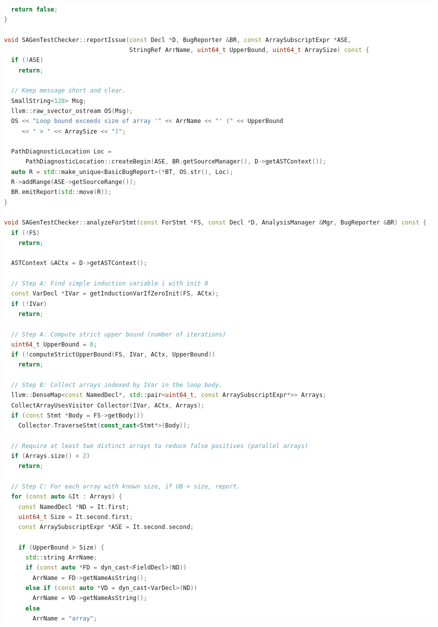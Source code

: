 ```cpp
  return false;
}

void SAGenTestChecker::reportIssue(const Decl *D, BugReporter &BR, const ArraySubscriptExpr *ASE,
                                   StringRef ArrName, uint64_t UpperBound, uint64_t ArraySize) const {
  if (!ASE)
    return;

  // Keep message short and clear.
  SmallString<128> Msg;
  llvm::raw_svector_ostream OS(Msg);
  OS << "Loop bound exceeds size of array '" << ArrName << "' (" << UpperBound
     << " > " << ArraySize << ")";

  PathDiagnosticLocation Loc =
      PathDiagnosticLocation::createBegin(ASE, BR.getSourceManager(), D->getASTContext());
  auto R = std::make_unique<BasicBugReport>(*BT, OS.str(), Loc);
  R->addRange(ASE->getSourceRange());
  BR.emitReport(std::move(R));
}

void SAGenTestChecker::analyzeForStmt(const ForStmt *FS, const Decl *D, AnalysisManager &Mgr, BugReporter &BR) const {
  if (!FS)
    return;

  ASTContext &ACtx = D->getASTContext();

  // Step A: Find simple induction variable i with init 0
  const VarDecl *IVar = getInductionVarIfZeroInit(FS, ACtx);
  if (!IVar)
    return;

  // Step A: Compute strict upper bound (number of iterations)
  uint64_t UpperBound = 0;
  if (!computeStrictUpperBound(FS, IVar, ACtx, UpperBound))
    return;

  // Step B: Collect arrays indexed by IVar in the loop body.
  llvm::DenseMap<const NamedDecl*, std::pair<uint64_t, const ArraySubscriptExpr*>> Arrays;
  CollectArrayUsesVisitor Collector(IVar, ACtx, Arrays);
  if (const Stmt *Body = FS->getBody())
    Collector.TraverseStmt(const_cast<Stmt*>(Body));

  // Require at least two distinct arrays to reduce false positives (parallel arrays)
  if (Arrays.size() < 2)
    return;

  // Step C: For each array with known size, if UB > size, report.
  for (const auto &It : Arrays) {
    const NamedDecl *ND = It.first;
    uint64_t Size = It.second.first;
    const ArraySubscriptExpr *ASE = It.second.second;

    if (UpperBound > Size) {
      std::string ArrName;
      if (const auto *FD = dyn_cast<FieldDecl>(ND))
        ArrName = FD->getNameAsString();
      else if (const auto *VD = dyn_cast<VarDecl>(ND))
        ArrName = VD->getNameAsString();
      else
        ArrName = "array";
```